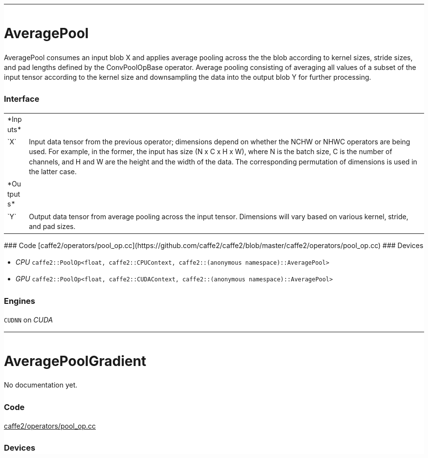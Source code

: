 


---


# AveragePool

AveragePool consumes an input blob X and applies average pooling across the the blob according to kernel sizes, stride sizes, and pad lengths defined by the ConvPoolOpBase operator. Average pooling consisting of averaging all values of a subset of the input tensor according to the kernel size and downsampling the data into the output blob Y for further processing.
  
### Interface
<table><tr><td>*Inputs*
</td><td>
</td></tr><tr><td>`X`
</td><td>Input data tensor from the previous operator; dimensions depend on whether the NCHW or NHWC operators are being used. For example, in the former, the input has size (N x C x H x W), where N is the batch size, C is the number of channels, and H and W are the height and the width of the data. The corresponding permutation of dimensions is used in the latter case. 
</td></tr><tr><td>*Outputs*
</td><td>
</td></tr><tr><td>`Y`
</td><td>Output data tensor from average pooling across the input tensor. Dimensions will vary based on various kernel, stride, and pad sizes.
</td></tr></table>
### Code
[caffe2/operators/pool_op.cc](https://github.com/caffe2/caffe2/blob/master/caffe2/operators/pool_op.cc)
### Devices

- *CPU* `caffe2::PoolOp<float, caffe2::CPUContext, caffe2::(anonymous namespace)::AveragePool>`

- *GPU* `caffe2::PoolOp<float, caffe2::CUDAContext, caffe2::(anonymous namespace)::AveragePool>`



### Engines
`CUDNN` on *CUDA*

---


# AveragePoolGradient
No documentation yet.

### Code
[caffe2/operators/pool_op.cc](https://github.com/caffe2/caffe2/blob/master/caffe2/operators/pool_op.cc)
### Devices
